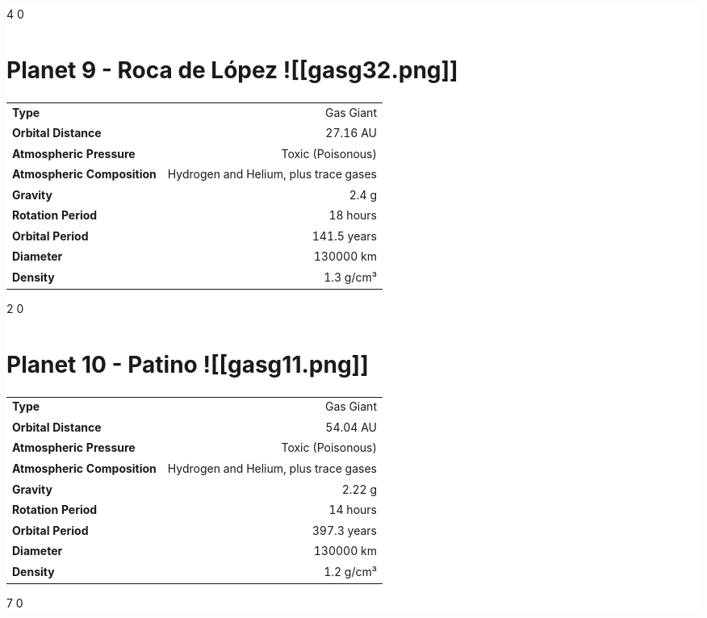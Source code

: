 4
0



# Planet 9 - Roca de López ![[gasg32.png]]
|                             |                           |
| --------------------------- | -------------------------:|
| **Type**                    |             Gas Giant |
| **Orbital Distance**        |   27.16 AU |
| **Atmospheric Pressure**    |       Toxic (Poisonous) |
| **Atmospheric Composition** |      Hydrogen and Helium, plus trace gases |
| **Gravity**                 |        2.4 g |
| **Rotation Period**         |  18 hours |
| **Orbital Period** | 141.5 years |
| **Diameter**                |      130000 km | 
| **Density**                 |    1.3 g/cm³ |



2
0



# Planet 10 - Patino ![[gasg11.png]]
|                             |                           |
| --------------------------- | -------------------------:|
| **Type**                    |             Gas Giant |
| **Orbital Distance**        |   54.04 AU |
| **Atmospheric Pressure**    |       Toxic (Poisonous) |
| **Atmospheric Composition** |      Hydrogen and Helium, plus trace gases |
| **Gravity**                 |        2.22 g |
| **Rotation Period**         |  14 hours |
| **Orbital Period** | 397.3 years |
| **Diameter**                |      130000 km | 
| **Density**                 |    1.2 g/cm³ |



7
0
